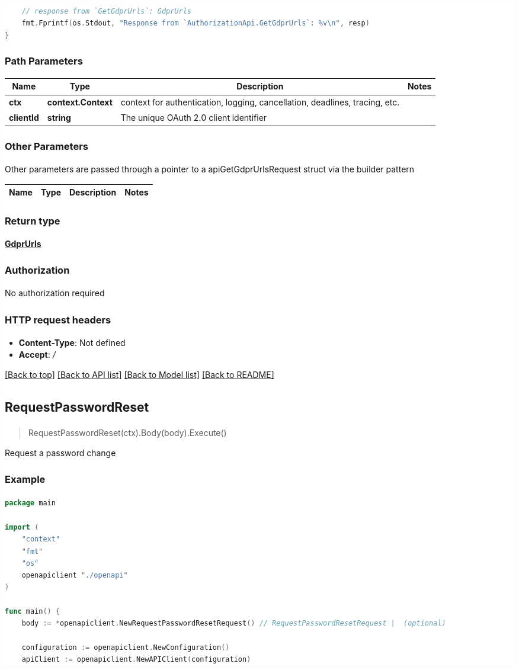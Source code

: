 ```go
    // response from `GetGdprUrls`: GdprUrls
    fmt.Fprintf(os.Stdout, "Response from `AuthorizationApi.GetGdprUrls`: %v\n", resp)
}
```

### Path Parameters


Name | Type | Description  | Notes
------------- | ------------- | ------------- | -------------
**ctx** | **context.Context** | context for authentication, logging, cancellation, deadlines, tracing, etc.
**clientId** | **string** | The unique OAuth 2.0 client identifier | 

### Other Parameters

Other parameters are passed through a pointer to a apiGetGdprUrlsRequest struct via the builder pattern


Name | Type | Description  | Notes
------------- | ------------- | ------------- | -------------


### Return type

[**GdprUrls**](GdprUrls.md)

### Authorization

No authorization required

### HTTP request headers

- **Content-Type**: Not defined
- **Accept**: */*

[[Back to top]](#) [[Back to API list]](../README.md#documentation-for-api-endpoints)
[[Back to Model list]](../README.md#documentation-for-models)
[[Back to README]](../README.md)


## RequestPasswordReset

> RequestPasswordReset(ctx).Body(body).Execute()

Request a password change

### Example

```go
package main

import (
    "context"
    "fmt"
    "os"
    openapiclient "./openapi"
)

func main() {
    body := *openapiclient.NewRequestPasswordResetRequest() // RequestPasswordResetRequest |  (optional)

    configuration := openapiclient.NewConfiguration()
    apiClient := openapiclient.NewAPIClient(configuration)
```